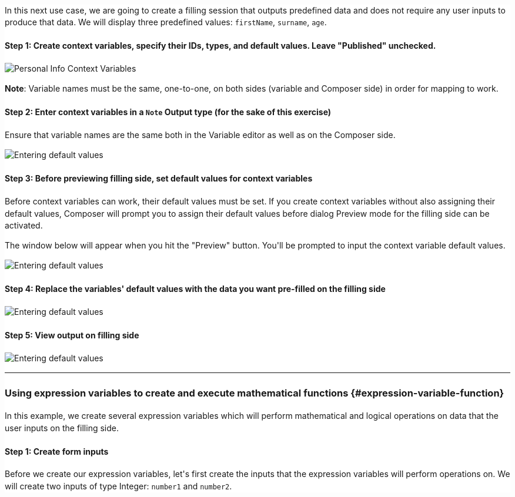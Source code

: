 In this next use case, we are going to create a filling session that outputs predefined data and does not require any user inputs to produce that data.  We will display three predefined values: `firstName`, `surname`, `age`.

#### Step 1: Create context variables, specify their IDs, types, and default values. Leave "Published" unchecked.

![Personal Info Context Variables](advancedoperations/pre-fill1.png)

 **Note**: Variable names must be the same, one-to-one, on both sides (variable and Composer side) in order for mapping to work.

#### Step 2: Enter context variables in a `Note` Output type (for the sake of this exercise)

Ensure that variable names are the same both in the Variable editor as well as on the Composer side.

![Entering default values](advancedoperations/pre-fill2.png)

#### Step 3: Before previewing filling side, set default values for context variables  

Before context variables can work, their default values must be set. If you create context variables without also assigning their default values, Composer will prompt you to assign their default values before dialog Preview mode for the filling side can be activated.

The window below will appear when you hit the "Preview" button. You'll be prompted to input the context variable default values.

![Entering default values](advancedoperations/pre-fill3.png)

#### Step 4: Replace the variables' default values with the data you want pre-filled on the filling side

![Entering default values](advancedoperations/pre-fill4.png)

#### Step 5: View output on filling side

![Entering default values](advancedoperations/pre-fill5.png)

---

### Using expression variables to create and execute mathematical functions {#expression-variable-function}

In this example, we create several expression variables which will perform mathematical and logical operations on data that the user inputs on the filling side. 

#### Step 1: Create form inputs

Before we create our expression variables, let's first create the inputs that the expression variables will perform operations on. We will create two inputs of type Integer: `number1` and `number2`.
